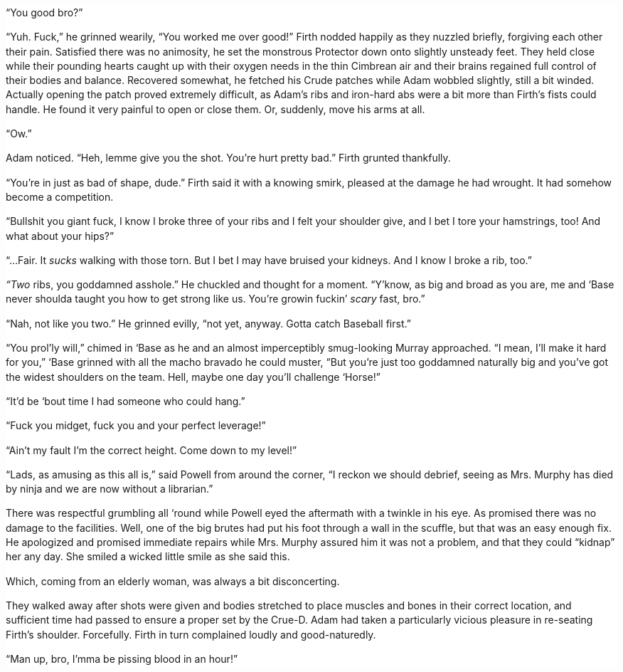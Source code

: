 “You good bro?”

“Yuh. Fuck,” he grinned wearily, “You worked me over good!” Firth nodded happily as they nuzzled briefly, forgiving each other their pain. Satisfied there was no animosity, he set the monstrous Protector down onto slightly unsteady feet. They held close while their pounding hearts caught up with their oxygen needs in the thin Cimbrean air and their brains regained full control of their bodies and balance. Recovered somewhat, he fetched his Crude patches while Adam wobbled slightly, still a bit winded. Actually opening the patch proved extremely difficult, as Adam’s ribs and iron-hard abs were a bit more than Firth’s fists could handle. He found it very painful to open or close them. Or, suddenly, move his arms at all.

“Ow.”

Adam noticed. “Heh, lemme give you the shot. You’re hurt pretty bad.” Firth grunted thankfully.

“You’re in just as bad of shape, dude.” Firth said it with a knowing smirk, pleased at the damage he had wrought. It had somehow become a competition.

“Bullshit you giant fuck, I know I broke three of your ribs and I felt your shoulder give, and I bet I tore your hamstrings, too! And what about your hips?”

“…Fair. It *sucks* walking with those torn. But I bet I may have bruised your kidneys. And I know I broke a rib, too.”

*“Two* ribs, you goddamned asshole.” He chuckled and thought for a moment. “Y’know, as big and broad as you are, me and ‘Base never shoulda taught you how to get strong like us. You’re growin fuckin’ *scary* fast, bro.”

“Nah, not like you two.” He grinned evilly, “not yet, anyway. Gotta catch Baseball first.”

“You prol’ly will,” chimed in ‘Base as he and an almost imperceptibly smug-looking Murray approached. “I mean, I’ll make it hard for you,” ‘Base grinned with all the macho bravado he could muster, “But you’re just too goddamned naturally big and you’ve got the widest shoulders on the team. Hell, maybe one day you’ll challenge ‘Horse!”

“It’d be ‘bout time I had someone who could hang.”

“Fuck you midget, fuck you and your perfect leverage!”

“Ain’t my fault I’m the correct height. Come down to my level!”

“Lads, as amusing as this all is,” said Powell from around the corner, “I reckon we should debrief, seeing as Mrs. Murphy has died by ninja and we are now without a librarian.”

There was respectful grumbling all ‘round while Powell eyed the aftermath with a twinkle in his eye. As promised there was no damage to the facilities. Well, one of the big brutes had put his foot through a wall in the scuffle, but that was an easy enough fix. He apologized and promised immediate repairs while Mrs. Murphy assured him it was not a problem, and that they could “kidnap” her any day. She smiled a wicked little smile as she said this.

Which, coming from an elderly woman, was always a bit disconcerting.

They walked away after shots were given and bodies stretched to place muscles and bones in their correct location, and sufficient time had passed to ensure a proper set by the Crue-D. Adam had taken a particularly vicious pleasure in re-seating Firth’s shoulder. Forcefully. Firth in turn complained loudly and good-naturedly.

“Man up, bro, I’mma be pissing blood in an hour!”
